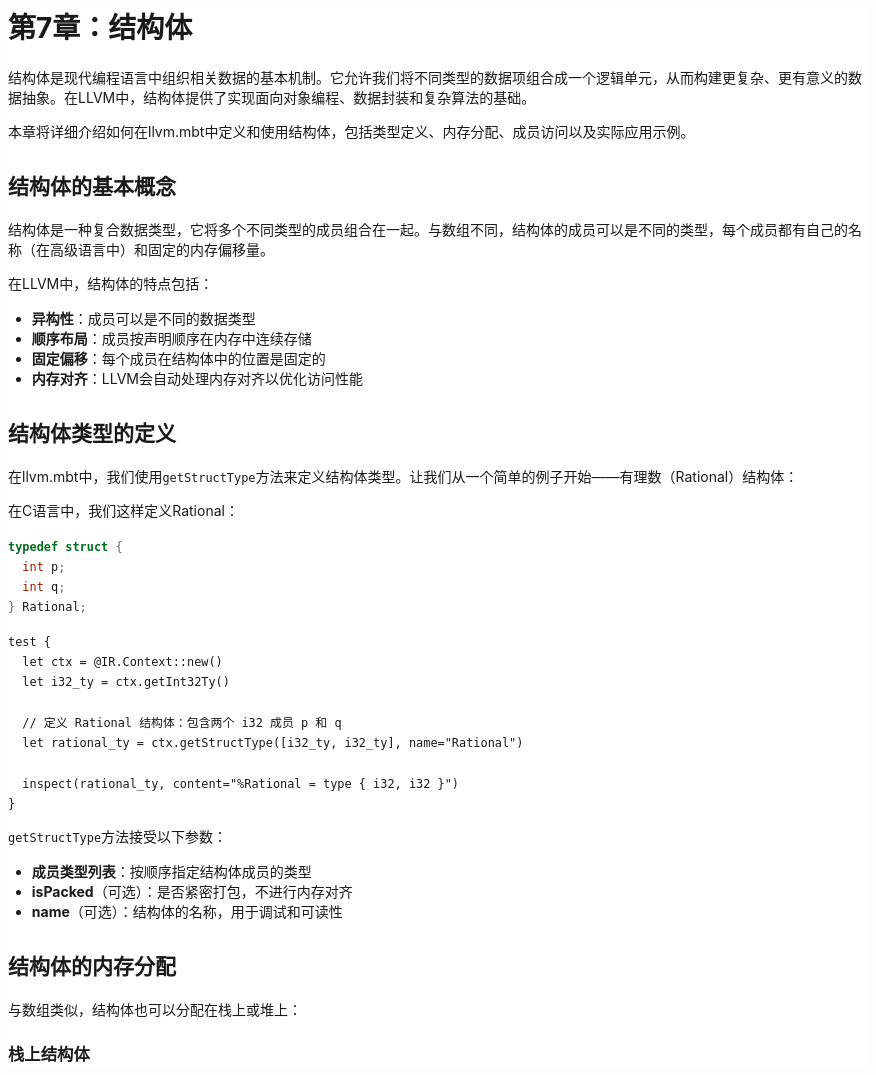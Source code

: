 # 第7章：结构体

结构体是现代编程语言中组织相关数据的基本机制。它允许我们将不同类型的数据项组合成一个逻辑单元，从而构建更复杂、更有意义的数据抽象。在LLVM中，结构体提供了实现面向对象编程、数据封装和复杂算法的基础。

本章将详细介绍如何在llvm.mbt中定义和使用结构体，包括类型定义、内存分配、成员访问以及实际应用示例。

## 结构体的基本概念

结构体是一种复合数据类型，它将多个不同类型的成员组合在一起。与数组不同，结构体的成员可以是不同的类型，每个成员都有自己的名称（在高级语言中）和固定的内存偏移量。

在LLVM中，结构体的特点包括：

- **异构性**：成员可以是不同的数据类型
- **顺序布局**：成员按声明顺序在内存中连续存储
- **固定偏移**：每个成员在结构体中的位置是固定的
- **内存对齐**：LLVM会自动处理内存对齐以优化访问性能

## 结构体类型的定义

在llvm.mbt中，我们使用`getStructType`方法来定义结构体类型。让我们从一个简单的例子开始——有理数（Rational）结构体：

在C语言中，我们这样定义Rational：

```c
typedef struct {
  int p;
  int q;
} Rational;
```

```moonbit
test {
  let ctx = @IR.Context::new()
  let i32_ty = ctx.getInt32Ty()

  // 定义 Rational 结构体：包含两个 i32 成员 p 和 q
  let rational_ty = ctx.getStructType([i32_ty, i32_ty], name="Rational")

  inspect(rational_ty, content="%Rational = type { i32, i32 }")
}
```

`getStructType`方法接受以下参数：
- **成员类型列表**：按顺序指定结构体成员的类型
- **isPacked**（可选）：是否紧密打包，不进行内存对齐
- **name**（可选）：结构体的名称，用于调试和可读性

## 结构体的内存分配

与数组类似，结构体也可以分配在栈上或堆上：

### 栈上结构体
